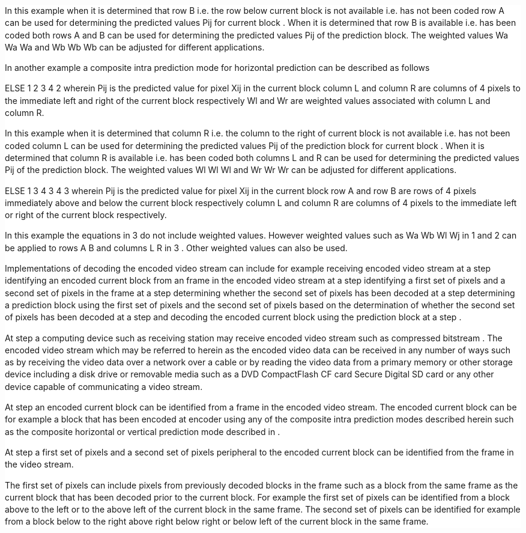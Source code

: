 In this example when it is determined that row B i.e. the row below current block is not available i.e. has not been coded row A can be used for determining the predicted values Pij for current block . When it is determined that row B is available i.e. has been coded both rows A and B can be used for determining the predicted values Pij of the prediction block. The weighted values Wa Wa Wa and Wb Wb Wb can be adjusted for different applications.

In another example a composite intra prediction mode for horizontal prediction can be described as follows 

ELSE 1 2 3 4 2 wherein Pij is the predicted value for pixel Xij in the current block column L and column R are columns of 4 pixels to the immediate left and right of the current block respectively Wl and Wr are weighted values associated with column L and column R.

In this example when it is determined that column R i.e. the column to the right of current block is not available i.e. has not been coded column L can be used for determining the predicted values Pij of the prediction block for current block . When it is determined that column R is available i.e. has been coded both columns L and R can be used for determining the predicted values Pij of the prediction block. The weighted values Wl Wl Wl and Wr Wr Wr can be adjusted for different applications.

ELSE 1 3 4 3 4 3 wherein Pij is the predicted value for pixel Xij in the current block row A and row B are rows of 4 pixels immediately above and below the current block respectively column L and column R are columns of 4 pixels to the immediate left or right of the current block respectively.

In this example the equations in 3 do not include weighted values. However weighted values such as Wa Wb Wl Wj in 1 and 2 can be applied to rows A B and columns L R in 3 . Other weighted values can also be used.

Implementations of decoding the encoded video stream can include for example receiving encoded video stream at a step identifying an encoded current block from an frame in the encoded video stream at a step identifying a first set of pixels and a second set of pixels in the frame at a step determining whether the second set of pixels has been decoded at a step determining a prediction block using the first set of pixels and the second set of pixels based on the determination of whether the second set of pixels has been decoded at a step and decoding the encoded current block using the prediction block at a step .

At step a computing device such as receiving station may receive encoded video stream such as compressed bitstream . The encoded video stream which may be referred to herein as the encoded video data can be received in any number of ways such as by receiving the video data over a network over a cable or by reading the video data from a primary memory or other storage device including a disk drive or removable media such as a DVD CompactFlash CF card Secure Digital SD card or any other device capable of communicating a video stream.

At step an encoded current block can be identified from a frame in the encoded video stream. The encoded current block can be for example a block that has been encoded at encoder using any of the composite intra prediction modes described herein such as the composite horizontal or vertical prediction mode described in .

At step a first set of pixels and a second set of pixels peripheral to the encoded current block can be identified from the frame in the video stream.

The first set of pixels can include pixels from previously decoded blocks in the frame such as a block from the same frame as the current block that has been decoded prior to the current block. For example the first set of pixels can be identified from a block above to the left or to the above left of the current block in the same frame. The second set of pixels can be identified for example from a block below to the right above right below right or below left of the current block in the same frame.
